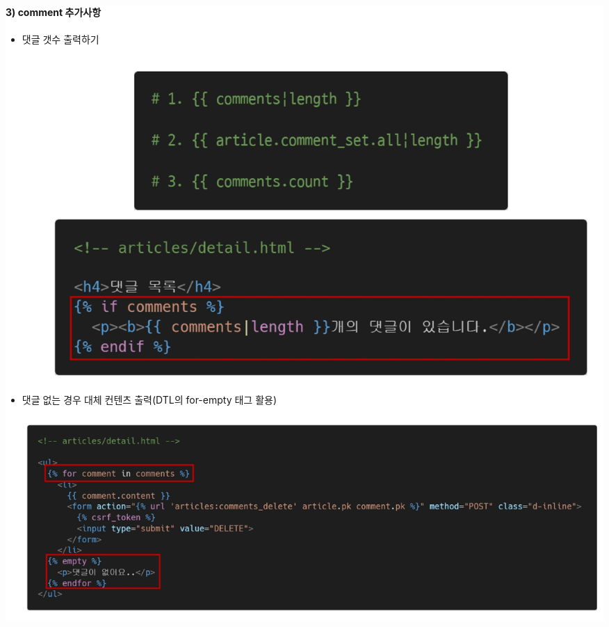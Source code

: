 #### 3) comment 추가사항

* 댓글 갯수 출력하기

  ![image-20220413113352861](Django_ModelRelationship.assets/image-20220413113352861.png)

* 댓글 없는 경우 대체 컨텐츠 출력(DTL의 for-empty 태그 활용)

  ![image-20220413113400408](Django_ModelRelationship.assets/image-20220413113400408.png)





